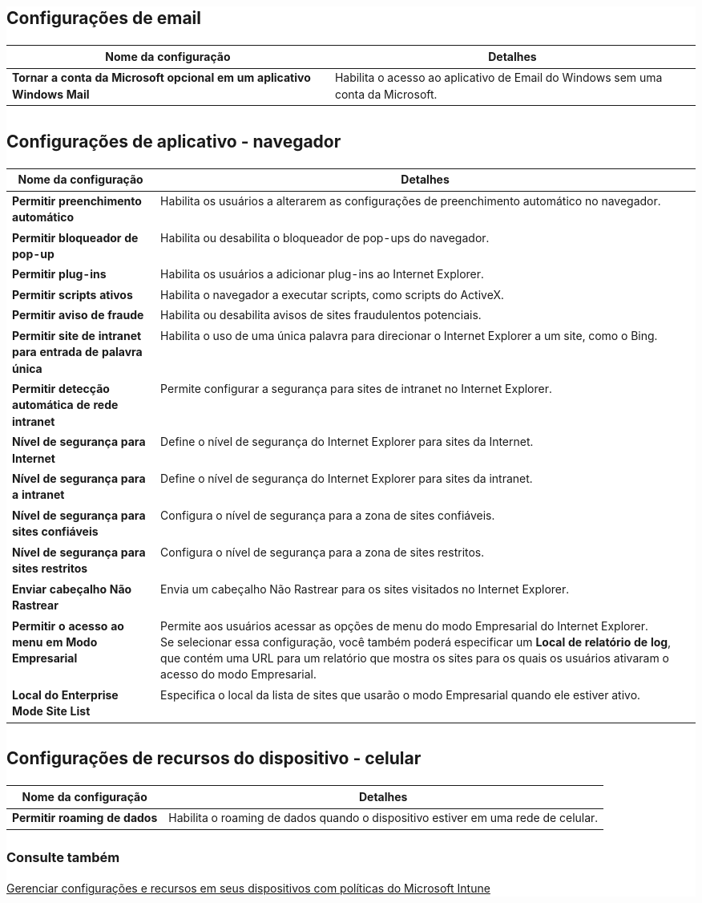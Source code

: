 ## <a name="email-settings"></a>Configurações de email

|Nome da configuração|Detalhes|
|----------------|-----|
|**Tornar a conta da Microsoft opcional em um aplicativo Windows Mail**|Habilita o acesso ao aplicativo de Email do Windows sem uma conta da Microsoft.|

## <a name="application-settings---browser"></a>Configurações de aplicativo - navegador

|Nome da configuração|Detalhes|
|----------------|-----|
|**Permitir preenchimento automático**|Habilita os usuários a alterarem as configurações de preenchimento automático no navegador.|
|**Permitir bloqueador de pop-up**|Habilita ou desabilita o bloqueador de pop-ups do navegador.|
|**Permitir plug-ins**|Habilita os usuários a adicionar plug-ins ao Internet Explorer.|
|**Permitir scripts ativos**|Habilita o navegador a executar scripts, como scripts do ActiveX.|
|**Permitir aviso de fraude**|Habilita ou desabilita avisos de sites fraudulentos potenciais.|
|**Permitir site de intranet para entrada de palavra única**|Habilita o uso de uma única palavra para direcionar o Internet Explorer a um site, como o Bing.|
|**Permitir detecção automática de rede intranet**|Permite configurar a segurança para sites de intranet no Internet Explorer.|
|**Nível de segurança para Internet**|Define o nível de segurança do Internet Explorer para sites da Internet.|
|**Nível de segurança para a intranet**|Define o nível de segurança do Internet Explorer para sites da intranet.|
|**Nível de segurança para sites confiáveis**|Configura o nível de segurança para a zona de sites confiáveis.|
|**Nível de segurança para sites restritos**|Configura o nível de segurança para a zona de sites restritos.|
|**Enviar cabeçalho Não Rastrear**|Envia um cabeçalho Não Rastrear para os sites visitados no Internet Explorer.|
|**Permitir o acesso ao menu em Modo Empresarial**|Permite aos usuários acessar as opções de menu do modo Empresarial do Internet Explorer.<br>Se selecionar essa configuração, você também poderá especificar um **Local de relatório de log**, que contém uma URL para um relatório que mostra os sites para os quais os usuários ativaram o acesso do modo Empresarial.|
|**Local do Enterprise Mode Site List**|Especifica o local da lista de sites que usarão o modo Empresarial quando ele estiver ativo.|

## <a name="device-capabilities-settings---cellular"></a>Configurações de recursos do dispositivo - celular

|Nome da configuração|Detalhes|
|----------------|----|
|**Permitir roaming de dados**|Habilita o roaming de dados quando o dispositivo estiver em uma rede de celular.|



### <a name="see-also"></a>Consulte também
[Gerenciar configurações e recursos em seus dispositivos com políticas do Microsoft Intune](manage-settings-and-features-on-your-devices-with-microsoft-intune-policies.md)






